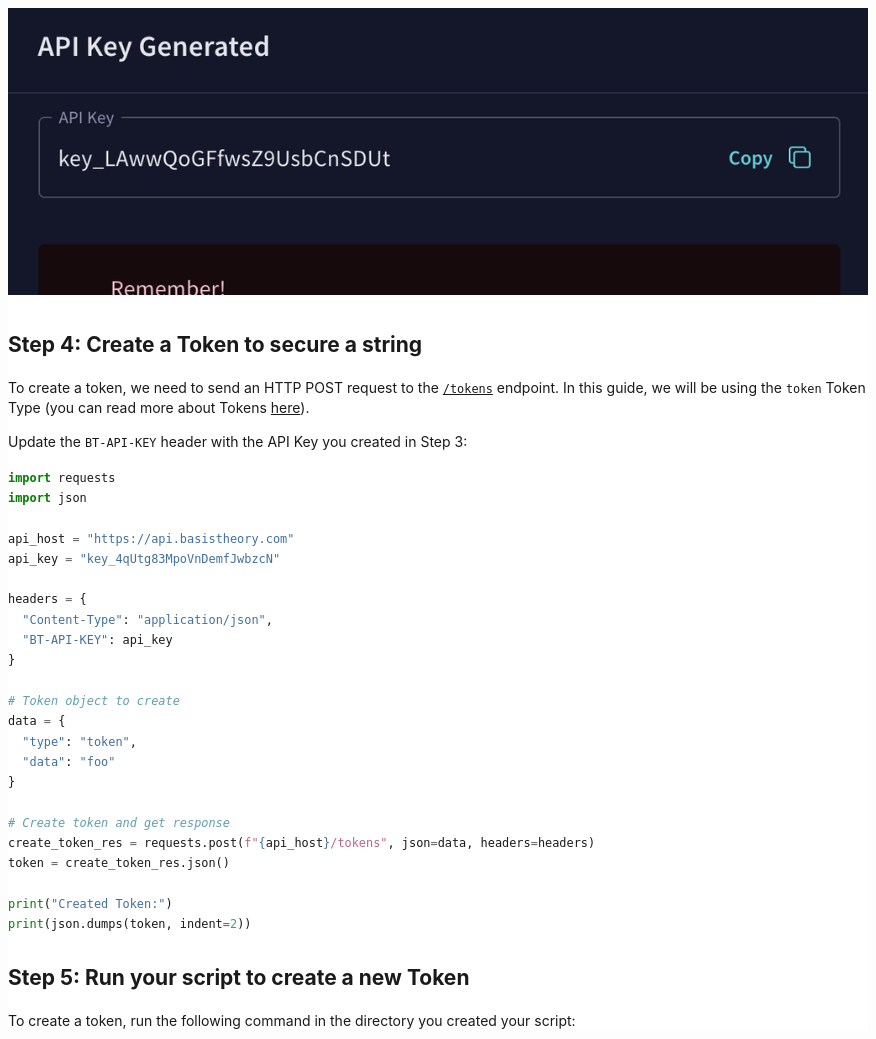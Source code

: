 <img src="/assets/images/getting_started/application_api_key.png" />

## Step 4: Create a Token to secure a string
To create a token, we need to send an HTTP POST request to the [`/tokens`](https://docs.basistheory.com/api-reference/#tokens-create-token) endpoint. In this guide, we will be using the `token` Token Type (you can read more about Tokens [here](https://guides.basistheory.com/concepts/what-are-tokens/)).

Update the `BT-API-KEY` header with the API Key you created in Step 3:

```python
import requests
import json

api_host = "https://api.basistheory.com"
api_key = "key_4qUtg83MpoVnDemfJwbzcN"

headers = {
  "Content-Type": "application/json",
  "BT-API-KEY": api_key
}

# Token object to create
data = {
  "type": "token",
  "data": "foo"
}

# Create token and get response
create_token_res = requests.post(f"{api_host}/tokens", json=data, headers=headers)
token = create_token_res.json()

print("Created Token:")
print(json.dumps(token, indent=2))
```

## Step 5: Run your script to create a new Token
To create a token, run the following command in the directory you created your script:

